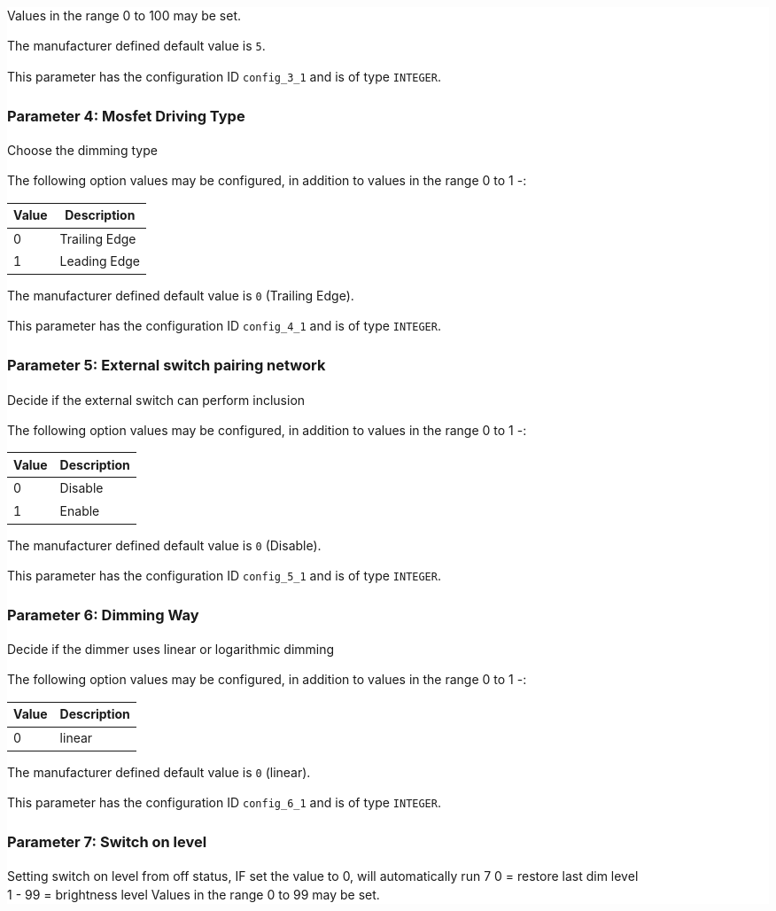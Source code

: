 Values in the range 0 to 100 may be set.

The manufacturer defined default value is ```5```.

This parameter has the configuration ID ```config_3_1``` and is of type ```INTEGER```.


### Parameter 4: Mosfet Driving Type

Choose the dimming type

The following option values may be configured, in addition to values in the range 0 to 1 -:

| Value  | Description |
|--------|-------------|
| 0 | Trailing Edge |
| 1 | Leading Edge |

The manufacturer defined default value is ```0``` (Trailing Edge).

This parameter has the configuration ID ```config_4_1``` and is of type ```INTEGER```.


### Parameter 5: External switch pairing network

Decide if the external switch can perform inclusion

The following option values may be configured, in addition to values in the range 0 to 1 -:

| Value  | Description |
|--------|-------------|
| 0 | Disable |
| 1 | Enable |

The manufacturer defined default value is ```0``` (Disable).

This parameter has the configuration ID ```config_5_1``` and is of type ```INTEGER```.


### Parameter 6: Dimming Way

Decide if the dimmer uses linear or logarithmic dimming

The following option values may be configured, in addition to values in the range 0 to 1 -:

| Value  | Description |
|--------|-------------|
| 0 | linear |

The manufacturer defined default value is ```0``` (linear).

This parameter has the configuration ID ```config_6_1``` and is of type ```INTEGER```.


### Parameter 7: Switch on level

Setting switch on level from off status, IF set the value to 0, will automatically run 7
0 = restore last dim level  
1 - 99 = brightness level
Values in the range 0 to 99 may be set.
